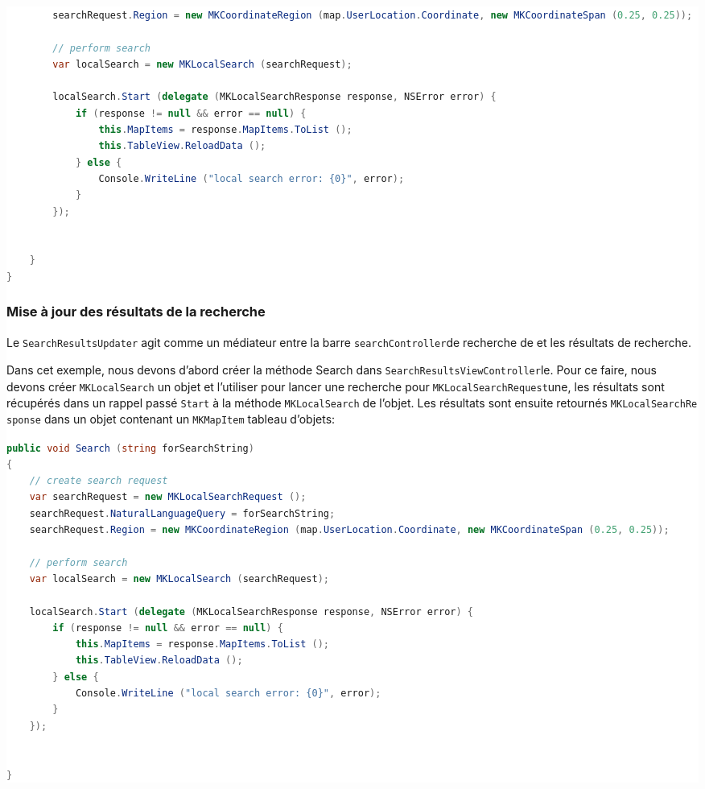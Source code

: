 ```csharp
        searchRequest.Region = new MKCoordinateRegion (map.UserLocation.Coordinate, new MKCoordinateSpan (0.25, 0.25));

        // perform search
        var localSearch = new MKLocalSearch (searchRequest);

        localSearch.Start (delegate (MKLocalSearchResponse response, NSError error) {
            if (response != null && error == null) {
                this.MapItems = response.MapItems.ToList ();
                this.TableView.ReloadData ();
            } else {
                Console.WriteLine ("local search error: {0}", error);
            }
        });


    }
}
```

### <a name="updating-the-search-results"></a>Mise à jour des résultats de la recherche

Le `SearchResultsUpdater` agit comme un médiateur entre la barre `searchController`de recherche de et les résultats de recherche. 

Dans cet exemple, nous devons d’abord créer la méthode Search dans `SearchResultsViewController`le. Pour ce faire, nous devons créer `MKLocalSearch` un objet et l’utiliser pour lancer une recherche pour `MKLocalSearchRequest`une, les résultats sont récupérés dans un rappel passé `Start` à la méthode `MKLocalSearch` de l’objet. Les résultats sont ensuite retournés `MKLocalSearchResponse` dans un objet contenant un `MKMapItem` tableau d’objets:

```csharp
public void Search (string forSearchString)
{
    // create search request
    var searchRequest = new MKLocalSearchRequest ();
    searchRequest.NaturalLanguageQuery = forSearchString;
    searchRequest.Region = new MKCoordinateRegion (map.UserLocation.Coordinate, new MKCoordinateSpan (0.25, 0.25));

    // perform search
    var localSearch = new MKLocalSearch (searchRequest);

    localSearch.Start (delegate (MKLocalSearchResponse response, NSError error) {
        if (response != null && error == null) {
            this.MapItems = response.MapItems.ToList ();
            this.TableView.ReloadData ();
        } else {
            Console.WriteLine ("local search error: {0}", error);
        }
    });


}
```
